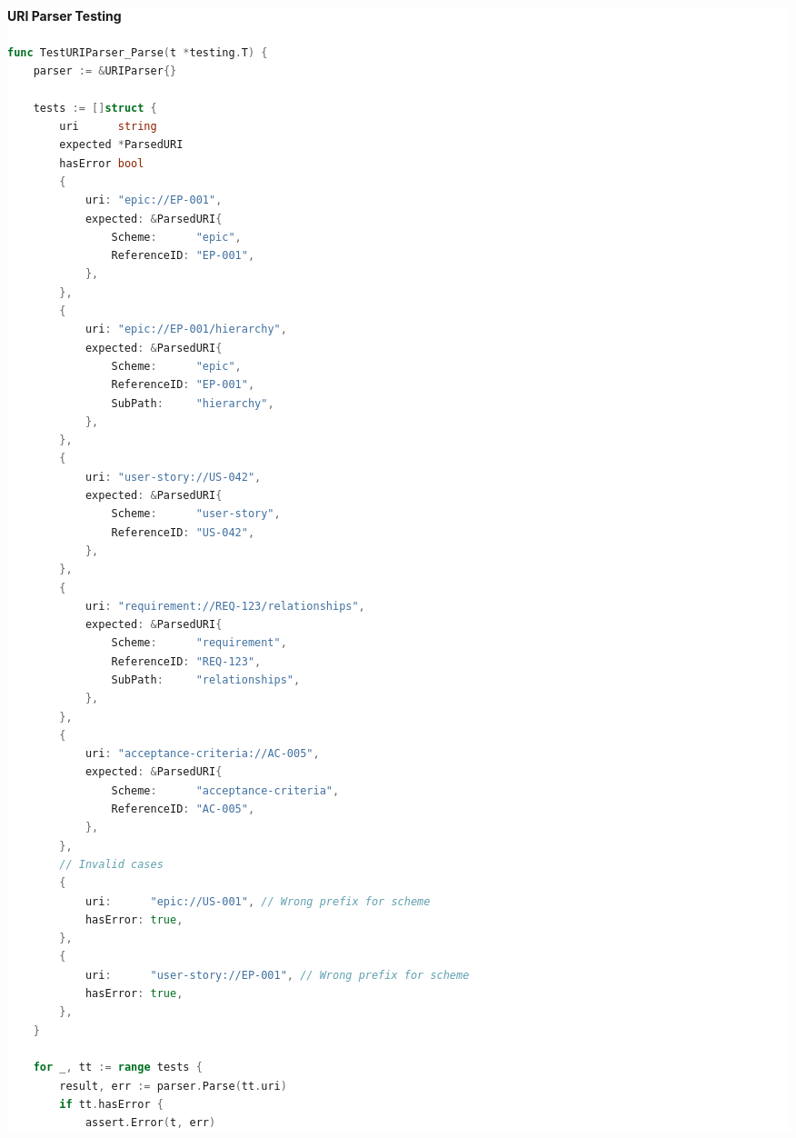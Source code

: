 ```go
```

#### URI Parser Testing
```go
func TestURIParser_Parse(t *testing.T) {
    parser := &URIParser{}
    
    tests := []struct {
        uri      string
        expected *ParsedURI
        hasError bool
        {
            uri: "epic://EP-001",
            expected: &ParsedURI{
                Scheme:      "epic",
                ReferenceID: "EP-001",
            },
        },
        {
            uri: "epic://EP-001/hierarchy",
            expected: &ParsedURI{
                Scheme:      "epic", 
                ReferenceID: "EP-001",
                SubPath:     "hierarchy",
            },
        },
        {
            uri: "user-story://US-042",
            expected: &ParsedURI{
                Scheme:      "user-story",
                ReferenceID: "US-042",
            },
        },
        {
            uri: "requirement://REQ-123/relationships",
            expected: &ParsedURI{
                Scheme:      "requirement",
                ReferenceID: "REQ-123",
                SubPath:     "relationships",
            },
        },
        {
            uri: "acceptance-criteria://AC-005",
            expected: &ParsedURI{
                Scheme:      "acceptance-criteria",
                ReferenceID: "AC-005",
            },
        },
        // Invalid cases
        {
            uri:      "epic://US-001", // Wrong prefix for scheme
            hasError: true,
        },
        {
            uri:      "user-story://EP-001", // Wrong prefix for scheme
            hasError: true,
        },
    }
    
    for _, tt := range tests {
        result, err := parser.Parse(tt.uri)
        if tt.hasError {
            assert.Error(t, err)
```